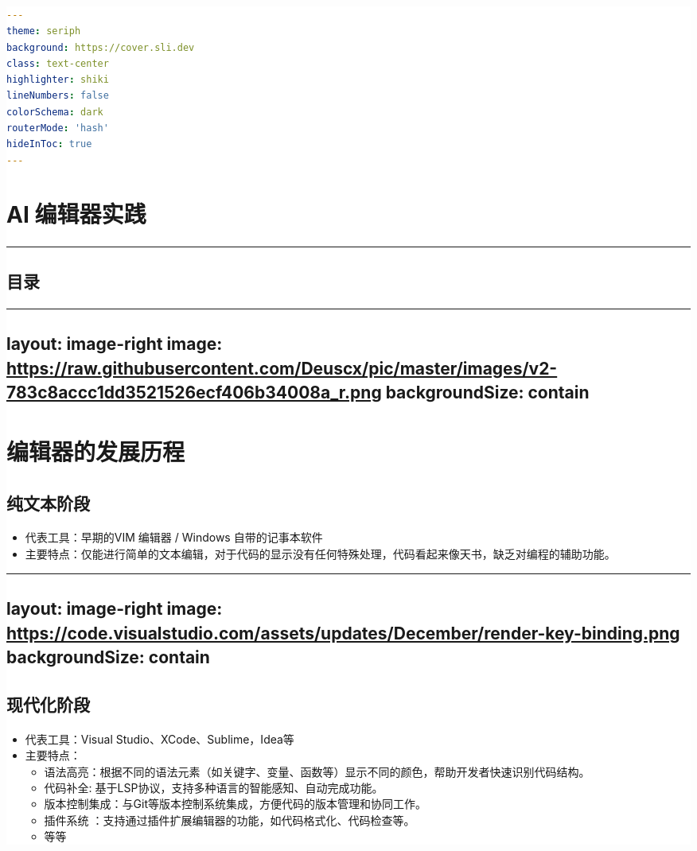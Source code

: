 ```yaml
---
theme: seriph
background: https://cover.sli.dev
class: text-center
highlighter: shiki
lineNumbers: false
colorSchema: dark
routerMode: 'hash'
hideInToc: true
---
```



#  AI 编辑器实践


---

## 目录

<Toc :maxDepth="1"/>

---
layout: image-right
image: https://raw.githubusercontent.com/Deuscx/pic/master/images/v2-783c8accc1dd3521526ecf406b34008a_r.png
backgroundSize: contain
---

# 编辑器的发展历程


## 纯文本阶段


- 代表工具：早期的VIM 编辑器 / Windows 自带的记事本软件
- 主要特点：仅能进行简单的文本编辑，对于代码的显示没有任何特殊处理，代码看起来像天书，缺乏对编程的辅助功能。

---
layout: image-right
image: https://code.visualstudio.com/assets/updates/December/render-key-binding.png
backgroundSize: contain
---

## 现代化阶段

- 代表工具：Visual Studio、XCode、Sublime，Idea等
- 主要特点：
  - <span text-green>语法高亮</span>：根据不同的语法元素（如关键字、变量、函数等）显示不同的颜色，帮助开发者快速识别代码结构。
  - <span text-blue>代码补全</span>: 基于LSP协议，支持多种语言的智能感知、自动完成功能。
  - <span text-violet>版本控制集成</span>：与Git等版本控制系统集成，方便代码的版本管理和协同工作。
  - <span text-orange>插件系统</span> ：支持通过插件扩展编辑器的功能，如代码格式化、代码检查等。
  - 等等
